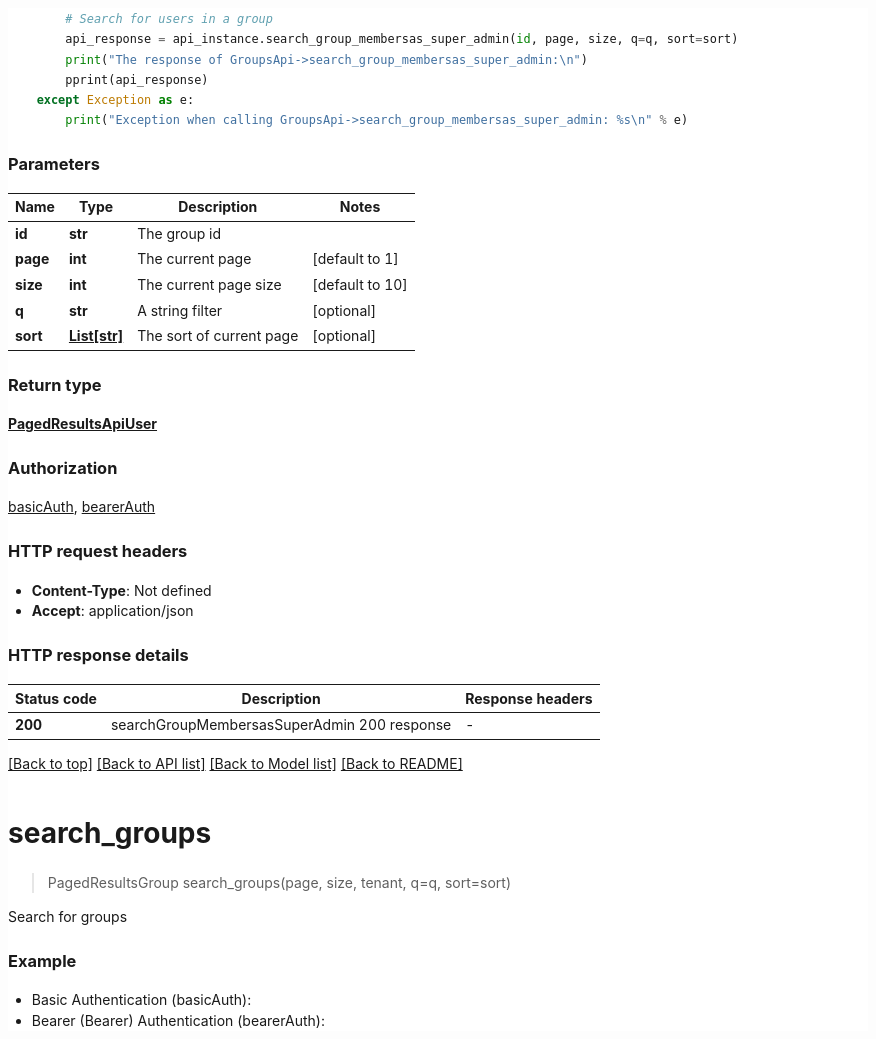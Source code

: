 ```python
        # Search for users in a group
        api_response = api_instance.search_group_membersas_super_admin(id, page, size, q=q, sort=sort)
        print("The response of GroupsApi->search_group_membersas_super_admin:\n")
        pprint(api_response)
    except Exception as e:
        print("Exception when calling GroupsApi->search_group_membersas_super_admin: %s\n" % e)
```



### Parameters


Name | Type | Description  | Notes
------------- | ------------- | ------------- | -------------
 **id** | **str**| The group id | 
 **page** | **int**| The current page | [default to 1]
 **size** | **int**| The current page size | [default to 10]
 **q** | **str**| A string filter | [optional] 
 **sort** | [**List[str]**](str.md)| The sort of current page | [optional] 

### Return type

[**PagedResultsApiUser**](PagedResultsApiUser.md)

### Authorization

[basicAuth](../README.md#basicAuth), [bearerAuth](../README.md#bearerAuth)

### HTTP request headers

 - **Content-Type**: Not defined
 - **Accept**: application/json

### HTTP response details

| Status code | Description | Response headers |
|-------------|-------------|------------------|
**200** | searchGroupMembersasSuperAdmin 200 response |  -  |

[[Back to top]](#) [[Back to API list]](../README.md#documentation-for-api-endpoints) [[Back to Model list]](../README.md#documentation-for-models) [[Back to README]](../README.md)

# **search_groups**
> PagedResultsGroup search_groups(page, size, tenant, q=q, sort=sort)

Search for groups

### Example

* Basic Authentication (basicAuth):
* Bearer (Bearer) Authentication (bearerAuth):
